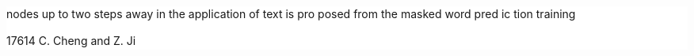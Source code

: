 nodes                                                                                                                     up                                                                                                                    to                                                                                                                    two                                                                                                                      steps                                                                                                                     away                                                                                                                      in                                                                                                                      the                                                                                                                      application                                                                                                                      of                                                                                                                     text                                                                                                                                                                                                                                                                                                                                                                                                                                                                                                                                                                                                                                                                                                                                                                                                                                                              is                                                                                                                                                                                               pro  posed                                                                                                                                                                                                 from                                                                                                                                                                                                the                                                                                                                                                                                                 masked                                                                                                                                                                                                 word                                                                                                                                                                                                 pred  ic  tion                                                                                                                                                                                                 training

17614                                                                                                                                                                                                                                                                                                                                                                                                                                                                                                                                                                                                                                                                                                                                                                                                                                                                                                                                                                                                                                                                                                                                                                                                                                                                                                                                                                                                                                                                                                                                                                                                                                                                                                                                                                                                                                                                                                                                                                                                                                                                                                                                                                                                                                     C. Cheng and Z. Ji